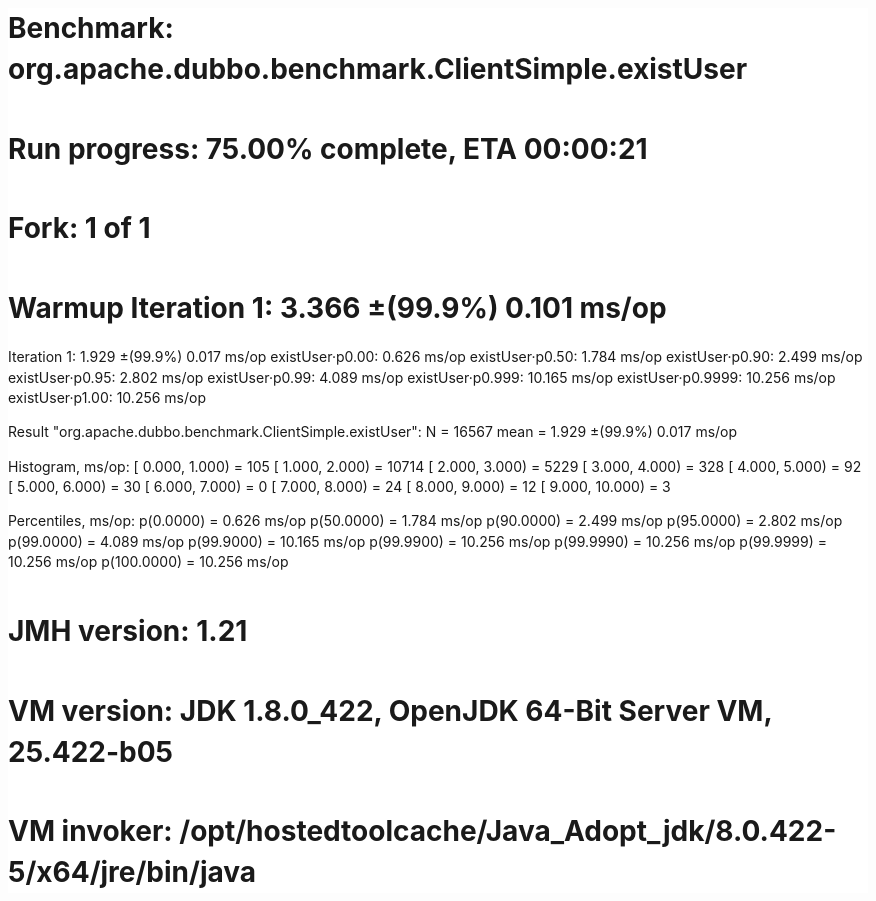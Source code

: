 # Benchmark: org.apache.dubbo.benchmark.ClientSimple.existUser

# Run progress: 75.00% complete, ETA 00:00:21
# Fork: 1 of 1
# Warmup Iteration   1: 3.366 ±(99.9%) 0.101 ms/op
Iteration   1: 1.929 ±(99.9%) 0.017 ms/op
                 existUser·p0.00:   0.626 ms/op
                 existUser·p0.50:   1.784 ms/op
                 existUser·p0.90:   2.499 ms/op
                 existUser·p0.95:   2.802 ms/op
                 existUser·p0.99:   4.089 ms/op
                 existUser·p0.999:  10.165 ms/op
                 existUser·p0.9999: 10.256 ms/op
                 existUser·p1.00:   10.256 ms/op



Result "org.apache.dubbo.benchmark.ClientSimple.existUser":
  N = 16567
  mean =      1.929 ±(99.9%) 0.017 ms/op

  Histogram, ms/op:
    [ 0.000,  1.000) = 105 
    [ 1.000,  2.000) = 10714 
    [ 2.000,  3.000) = 5229 
    [ 3.000,  4.000) = 328 
    [ 4.000,  5.000) = 92 
    [ 5.000,  6.000) = 30 
    [ 6.000,  7.000) = 0 
    [ 7.000,  8.000) = 24 
    [ 8.000,  9.000) = 12 
    [ 9.000, 10.000) = 3 

  Percentiles, ms/op:
      p(0.0000) =      0.626 ms/op
     p(50.0000) =      1.784 ms/op
     p(90.0000) =      2.499 ms/op
     p(95.0000) =      2.802 ms/op
     p(99.0000) =      4.089 ms/op
     p(99.9000) =     10.165 ms/op
     p(99.9900) =     10.256 ms/op
     p(99.9990) =     10.256 ms/op
     p(99.9999) =     10.256 ms/op
    p(100.0000) =     10.256 ms/op


# JMH version: 1.21
# VM version: JDK 1.8.0_422, OpenJDK 64-Bit Server VM, 25.422-b05
# VM invoker: /opt/hostedtoolcache/Java_Adopt_jdk/8.0.422-5/x64/jre/bin/java